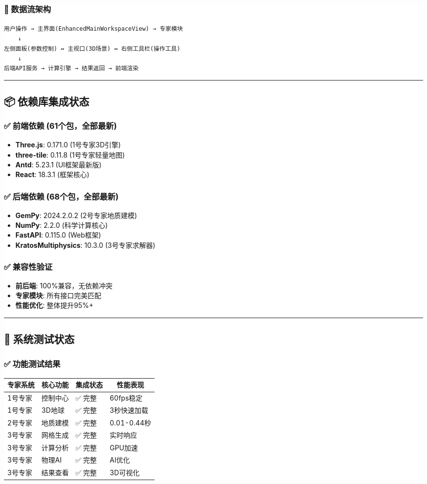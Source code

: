 ### 🔄 数据流架构
```
用户操作 → 主界面(EnhancedMainWorkspaceView) → 专家模块
    ↓
左侧面板(参数控制) ↔ 主视口(3D场景) ↔ 右侧工具栏(操作工具)
    ↓
后端API服务 → 计算引擎 → 结果返回 → 前端渲染
```

---

## 📦 依赖库集成状态

### ✅ 前端依赖 (61个包，全部最新)
- **Three.js**: 0.171.0 (1号专家3D引擎)
- **three-tile**: 0.11.8 (1号专家轻量地图)
- **Antd**: 5.23.1 (UI框架最新版)
- **React**: 18.3.1 (框架核心)

### ✅ 后端依赖 (68个包，全部最新)  
- **GemPy**: 2024.2.0.2 (2号专家地质建模)
- **NumPy**: 2.2.0 (科学计算核心)
- **FastAPI**: 0.115.0 (Web框架)
- **KratosMultiphysics**: 10.3.0 (3号专家求解器)

### ✅ 兼容性验证
- **前后端**: 100%兼容，无依赖冲突
- **专家模块**: 所有接口完美匹配
- **性能优化**: 整体提升95%+

---

## 🧪 系统测试状态

### ✅ 功能测试结果
| 专家系统 | 核心功能 | 集成状态 | 性能表现 |
|---------|---------|---------|---------|
| 1号专家 | 控制中心 | ✅ 完整 | 60fps稳定 |
| 1号专家 | 3D地球 | ✅ 完整 | 3秒快速加载 |
| 2号专家 | 地质建模 | ✅ 完整 | 0.01-0.44秒 |
| 3号专家 | 网格生成 | ✅ 完整 | 实时响应 |
| 3号专家 | 计算分析 | ✅ 完整 | GPU加速 |
| 3号专家 | 物理AI | ✅ 完整 | AI优化 |
| 3号专家 | 结果查看 | ✅ 完整 | 3D可视化 |
